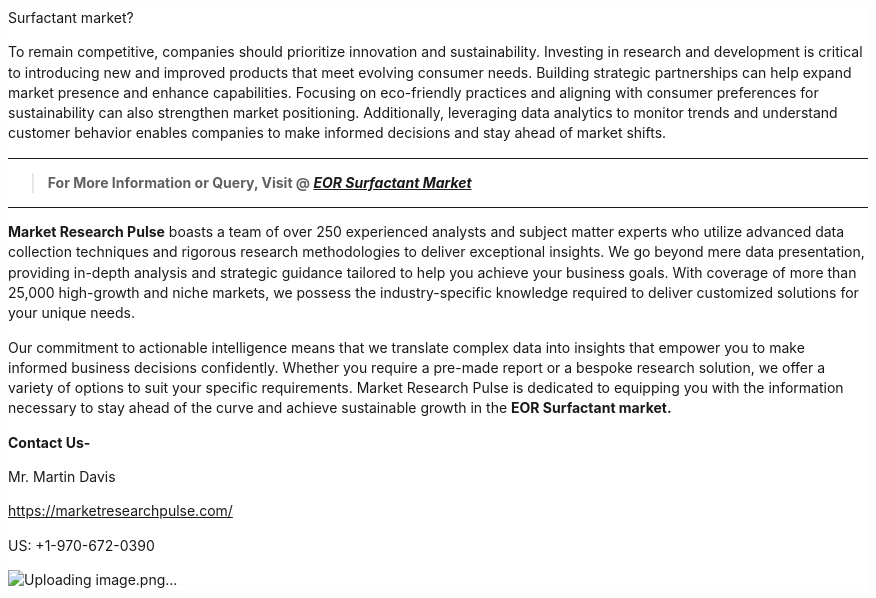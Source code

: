 Surfactant market?</strong></p><p>To remain competitive, companies should prioritize innovation and sustainability. Investing in research and development is critical to introducing new and improved products that meet evolving consumer needs. Building strategic partnerships can help expand market presence and enhance capabilities. Focusing on eco-friendly practices and aligning with consumer preferences for sustainability can also strengthen market positioning. Additionally, leveraging data analytics to monitor trends and understand customer behavior enables companies to make informed decisions and stay ahead of market shifts.</p><hr /><blockquote><p><strong>For More Information or Query, Visit @&nbsp;<em><a href="https://marketresearchpulse.com/report/1301174/eor-surfactant-market?utm_source=Linkedin&utm_medium=0117">EOR Surfactant Market</a></em></strong></p></blockquote><hr /><p><strong>Market Research Pulse</strong> boasts a team of over 250 experienced analysts and subject matter experts who utilize advanced data collection techniques and rigorous research methodologies to deliver exceptional insights. We go beyond mere data presentation, providing in-depth analysis and strategic guidance tailored to help you achieve your business goals. With coverage of more than 25,000 high-growth and niche markets, we possess the industry-specific knowledge required to deliver customized solutions for your unique needs.</p><p>Our commitment to actionable intelligence means that we translate complex data into insights that empower you to make informed business decisions confidently. Whether you require a pre-made report or a bespoke research solution, we offer a variety of options to suit your specific requirements. Market Research Pulse is dedicated to equipping you with the information necessary to stay ahead of the curve and achieve sustainable growth in the <strong>EOR Surfactant market.</strong></p><p><strong>Contact Us-</strong></p><p>Mr. Martin Davis</p><p>https://marketresearchpulse.com/</p><p>US: +1-970-672-0390</p>
![Uploading image.png…]()
